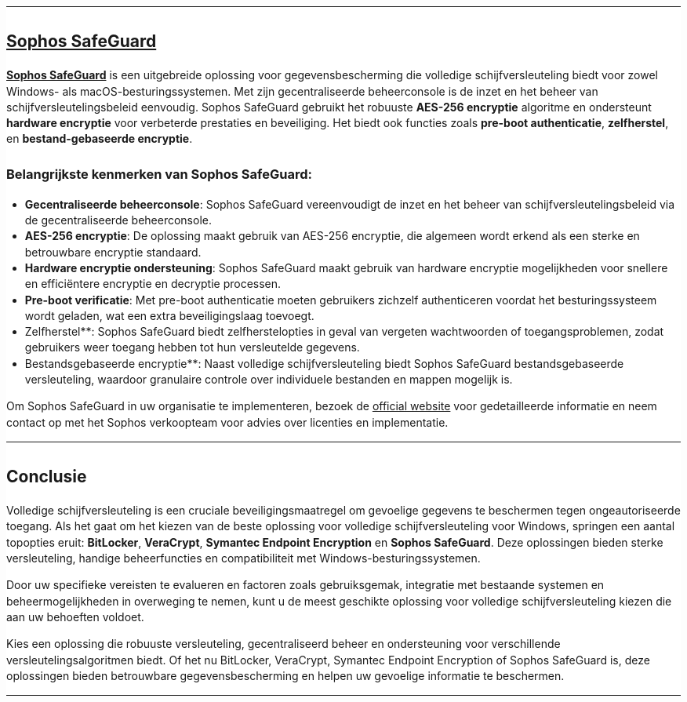 ______

## [Sophos SafeGuard](https://www.sophos.com/en-us/products/central-device-encryption)

[**Sophos SafeGuard**](https://www.sophos.com/en-us/products/central-device-encryption) is een uitgebreide oplossing voor gegevensbescherming die volledige schijfversleuteling biedt voor zowel Windows- als macOS-besturingssystemen. Met zijn gecentraliseerde beheerconsole is de inzet en het beheer van schijfversleutelingsbeleid eenvoudig. Sophos SafeGuard gebruikt het robuuste **AES-256 encryptie** algoritme en ondersteunt **hardware encryptie** voor verbeterde prestaties en beveiliging. Het biedt ook functies zoals **pre-boot authenticatie**, **zelfherstel**, en **bestand-gebaseerde encryptie**.

### Belangrijkste kenmerken van Sophos SafeGuard:

- **Gecentraliseerde beheerconsole**: Sophos SafeGuard vereenvoudigt de inzet en het beheer van schijfversleutelingsbeleid via de gecentraliseerde beheerconsole.
- **AES-256 encryptie**: De oplossing maakt gebruik van AES-256 encryptie, die algemeen wordt erkend als een sterke en betrouwbare encryptie standaard.
- **Hardware encryptie ondersteuning**: Sophos SafeGuard maakt gebruik van hardware encryptie mogelijkheden voor snellere en efficiëntere encryptie en decryptie processen.
- **Pre-boot verificatie**: Met pre-boot authenticatie moeten gebruikers zichzelf authenticeren voordat het besturingssysteem wordt geladen, wat een extra beveiligingslaag toevoegt.
- Zelfherstel**: Sophos SafeGuard biedt zelfherstelopties in geval van vergeten wachtwoorden of toegangsproblemen, zodat gebruikers weer toegang hebben tot hun versleutelde gegevens.
- Bestandsgebaseerde encryptie**: Naast volledige schijfversleuteling biedt Sophos SafeGuard bestandsgebaseerde versleuteling, waardoor granulaire controle over individuele bestanden en mappen mogelijk is.

Om Sophos SafeGuard in uw organisatie te implementeren, bezoek de [official website](https://www.sophos.com/en-us/products/central-device-encryption) voor gedetailleerde informatie en neem contact op met het Sophos verkoopteam voor advies over licenties en implementatie.

______

## Conclusie

Volledige schijfversleuteling is een cruciale beveiligingsmaatregel om gevoelige gegevens te beschermen tegen ongeautoriseerde toegang. Als het gaat om het kiezen van de beste oplossing voor volledige schijfversleuteling voor Windows, springen een aantal topopties eruit: **BitLocker**, **VeraCrypt**, **Symantec Endpoint Encryption** en **Sophos SafeGuard**. Deze oplossingen bieden sterke versleuteling, handige beheerfuncties en compatibiliteit met Windows-besturingssystemen.

Door uw specifieke vereisten te evalueren en factoren zoals gebruiksgemak, integratie met bestaande systemen en beheermogelijkheden in overweging te nemen, kunt u de meest geschikte oplossing voor volledige schijfversleuteling kiezen die aan uw behoeften voldoet.

Kies een oplossing die robuuste versleuteling, gecentraliseerd beheer en ondersteuning voor verschillende versleutelingsalgoritmen biedt. Of het nu BitLocker, VeraCrypt, Symantec Endpoint Encryption of Sophos SafeGuard is, deze oplossingen bieden betrouwbare gegevensbescherming en helpen uw gevoelige informatie te beschermen.

______

